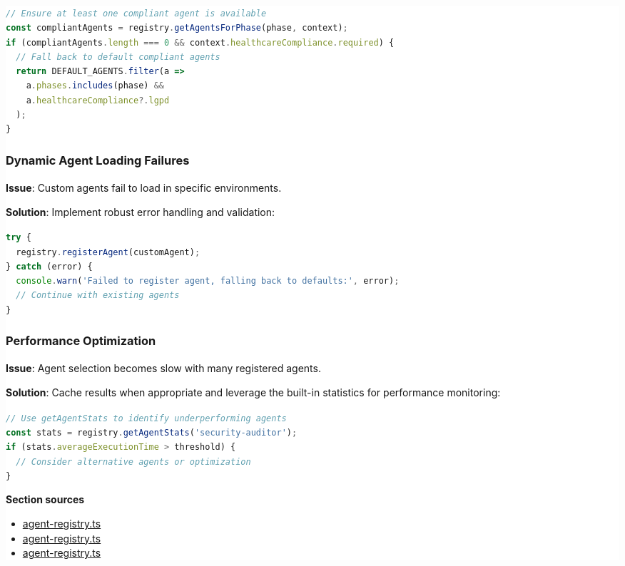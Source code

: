 ```typescript
// Ensure at least one compliant agent is available
const compliantAgents = registry.getAgentsForPhase(phase, context);
if (compliantAgents.length === 0 && context.healthcareCompliance.required) {
  // Fall back to default compliant agents
  return DEFAULT_AGENTS.filter(a => 
    a.phases.includes(phase) && 
    a.healthcareCompliance?.lgpd
  );
}
```

### Dynamic Agent Loading Failures

**Issue**: Custom agents fail to load in specific environments.

**Solution**: Implement robust error handling and validation:

```typescript
try {
  registry.registerAgent(customAgent);
} catch (error) {
  console.warn('Failed to register agent, falling back to defaults:', error);
  // Continue with existing agents
}
```

### Performance Optimization

**Issue**: Agent selection becomes slow with many registered agents.

**Solution**: Cache results when appropriate and leverage the built-in statistics for performance monitoring:

```typescript
// Use getAgentStats to identify underperforming agents
const stats = registry.getAgentStats('security-auditor');
if (stats.averageExecutionTime > threshold) {
  // Consider alternative agents or optimization
}
```

**Section sources**

- [agent-registry.ts](file://tools/orchestration/src/agent-registry.ts#L246-L293)
- [agent-registry.ts](file://tools/orchestration/src/agent-registry.ts#L200-L230)
- [agent-registry.ts](file://tools/orchestration/src/agent-registry.ts#L445-L474)
